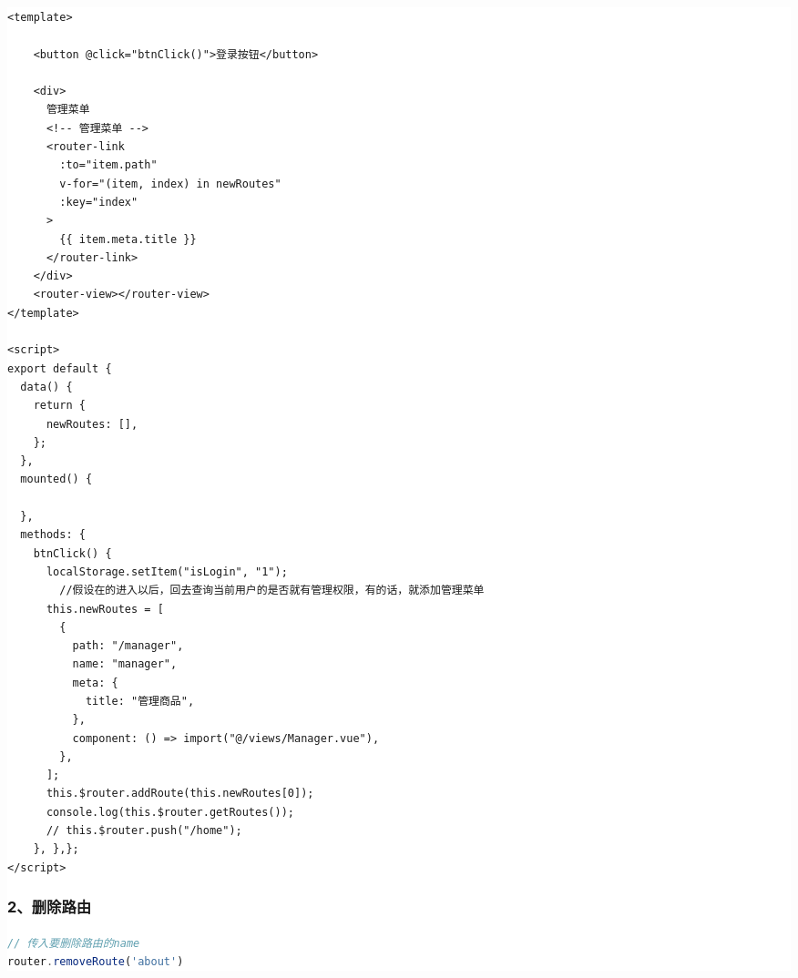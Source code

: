 ```vue
<template>

    <button @click="btnClick()">登录按钮</button>

    <div>
      管理菜单
      <!-- 管理菜单 -->
      <router-link
        :to="item.path"
        v-for="(item, index) in newRoutes"
        :key="index"
      >
        {{ item.meta.title }}
      </router-link>
    </div>
    <router-view></router-view>
</template>

<script>
export default {
  data() {
    return {
      newRoutes: [],
    };
  },
  mounted() {
  
  },
  methods: {
    btnClick() {
      localStorage.setItem("isLogin", "1");
        //假设在的进入以后，回去查询当前用户的是否就有管理权限，有的话，就添加管理菜单
      this.newRoutes = [
        {
          path: "/manager",
          name: "manager",
          meta: {
            title: "管理商品",
          },
          component: () => import("@/views/Manager.vue"),
        },
      ];
      this.$router.addRoute(this.newRoutes[0]);
      console.log(this.$router.getRoutes());
      // this.$router.push("/home");
    }, },};
</script>
```



### 2、删除路由

```js
// 传入要删除路由的name
router.removeRoute('about')
```


